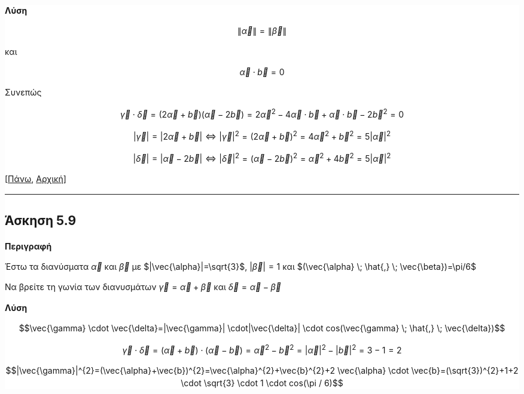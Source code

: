 **Λύση**

$$
\lVert \vec{\alpha} \rVert = \lVert \vec{\beta} \rVert 
$$ 

και 

$$
\vec{\alpha} \cdot \vec{b}=0
$$

Συνεπώς

$$
\vec{\gamma} \cdot \vec{\delta}=(2 \vec{\alpha}+\vec{b})(\vec{\alpha}-2 \vec{b})=2 \vec{\alpha}^{2}-4 \vec{\alpha} \cdot \vec{b}+\vec{\alpha} \cdot \vec{b}-2 \vec{b}^{2}=0
$$

$$
|\vec{\gamma}|=|2 \vec{\alpha}+\vec{b}| \Leftrightarrow|\vec{\gamma}|^{2}=(2 \vec{\alpha}+\vec{b})^{2}=4 \vec{\alpha}^{2}+\vec{b}^{2}=5|\vec{\alpha}|^{2} 
$$

$$
|\vec{\delta}|=|\vec{\alpha}-2 \vec{b}| \Leftrightarrow|\overrightarrow{\delta}|^{2}=(\vec{\alpha}-2 \vec{b})^{2}=\vec{\alpha}^{2}+4 \vec{b}^{2}=5|\vec{\alpha}|^{2}
$$



[[Πάνω](#id-section-5-top), [Αρχική](./README.md)]

---

## Άσκηση 5.9


**Περιγραφή**

Έστω τα διανύσματα $\overrightarrow{\alpha}$ και $\overrightarrow{\beta}$ 
με $|\vec{\alpha}|=\sqrt{3}$,  $|\vec{\beta}|=1$ 
και $(\vec{\alpha} \; \hat{,} \; \vec{\beta})=\pi/6$

Να βρείτε τη γωνία των διανυσμάτων 
$\overrightarrow{\gamma}=\overrightarrow{\alpha} + \overrightarrow{\beta}$ 
και $\overrightarrow{\delta}=\overrightarrow{\alpha} -\overrightarrow{\beta}$


**Λύση**

$$\vec{\gamma} \cdot \vec{\delta}=|\vec{\gamma}| \cdot|\vec{\delta}| \cdot cos(\vec{\gamma} \; \hat{,} \; \vec{\delta})$$

$$\vec{\gamma} \cdot \vec{\delta}=(\vec{\alpha}+\vec{b}) \cdot(\vec{\alpha}-\vec{b})=\vec{\alpha}^{2}-\vec{b}^{2}=|\vec{\alpha}|^{2}-|\vec{b}|^{2}=3-1=2$$

$$|\vec{\gamma}|^{2}=(\vec{\alpha}+\vec{b})^{2}=\vec{\alpha}^{2}+\vec{b}^{2}+2 \vec{\alpha} \cdot \vec{b}=(\sqrt{3})^{2}+1+2 \cdot \sqrt{3} \cdot 1 \cdot cos(\pi / 6)$$
